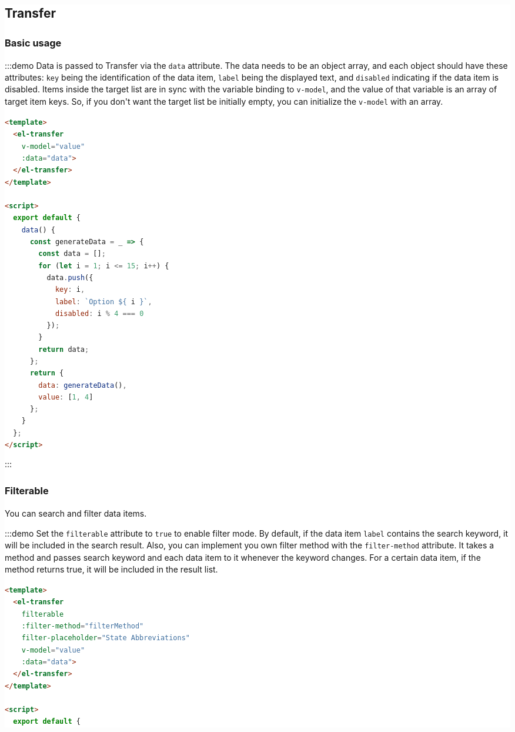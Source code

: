 ## Transfer

### Basic usage
:::demo Data is passed to Transfer via the `data` attribute. The data needs to be an object array, and each object should have these attributes: `key` being the identification of the data item, `label` being the displayed text, and `disabled` indicating if the data item is disabled. Items inside the target list are in sync with the variable binding to `v-model`, and the value of that variable is an array of target item keys. So, if you don't want the target list be initially empty, you can initialize the `v-model` with an array.
```html
<template>
  <el-transfer
    v-model="value"
    :data="data">
  </el-transfer>
</template>

<script>
  export default {
    data() {
      const generateData = _ => {
        const data = [];
        for (let i = 1; i <= 15; i++) {
          data.push({
            key: i,
            label: `Option ${ i }`,
            disabled: i % 4 === 0
          });
        }
        return data;
      };
      return {
        data: generateData(),
        value: [1, 4]
      };
    }
  };
</script>
```
:::

### Filterable

You can search and filter data items.

:::demo Set the `filterable` attribute to `true` to enable filter mode. By default, if the data item `label` contains the search keyword, it will be included in the search result. Also, you can implement you own filter method with the `filter-method` attribute. It takes a method and passes search keyword and each data item to it whenever the keyword changes. For a certain data item, if the method returns true, it will be included in the result list.
```html
<template>
  <el-transfer
    filterable
    :filter-method="filterMethod"
    filter-placeholder="State Abbreviations"
    v-model="value"
    :data="data">
  </el-transfer>
</template>

<script>
  export default {
```